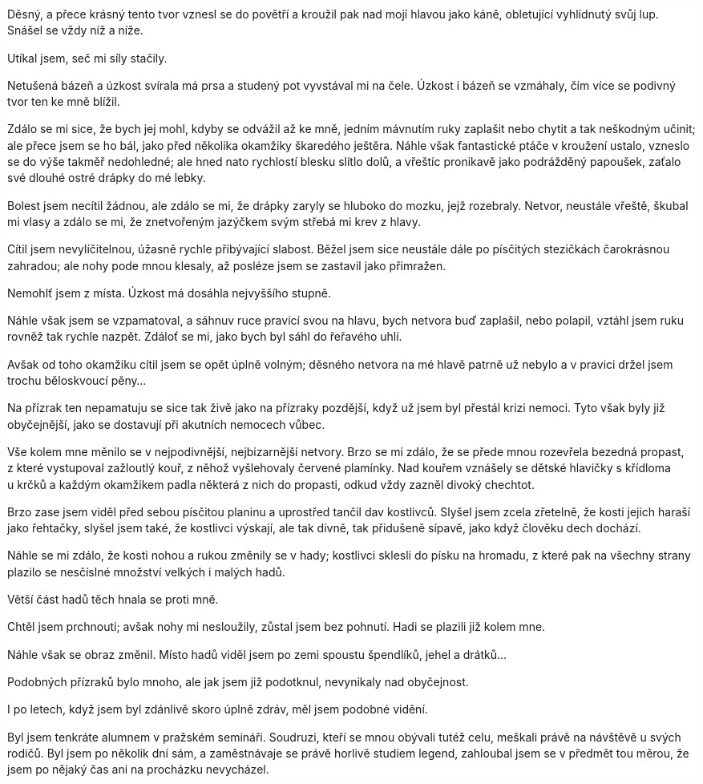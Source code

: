 Děsný, a přece krásný tento tvor vznesl se do povětří a kroužil pak nad mojí hlavou jako káně, obletující vyhlídnutý svůj lup. Snášel se vždy níž a níže.

Utíkal jsem, seč mi síly stačily.

Netušená bázeň a úzkost svírala má prsa a studený pot vyvstával mi na čele. Úzkost i bázeň se vzmáhaly, čím více se podivný tvor ten ke mně blížil.

Zdálo se mi sice, že bych jej mohl, kdyby se odvážil až ke mně, jedním mávnutím ruky zaplašit nebo chytit a tak neškodným učinit; ale přece jsem se ho bál, jako před několika okamžiky škaredého ještěra. Náhle však fantastické ptáče v kroužení ustalo, vzneslo se do výše takměř nedohledné; ale hned nato rychlostí blesku slítlo dolů, a vřeštíc pronikavě jako podrážděný papoušek, zaťalo své dlouhé ostré drápky do mé lebky.

Bolest jsem necítil žádnou, ale zdálo se mi, že drápky zaryly se hluboko do mozku, jejž rozebraly. Netvor, neustále vřeště, škubal mi vlasy a zdálo se mi, že znetvořeným jazýčkem svým střebá mi krev z hlavy.

Cítil jsem nevylíčitelnou, úžasně rychle přibývající slabost. Běžel jsem sice neustále dále po písčitých stezičkách čarokrásnou zahradou; ale nohy pode mnou klesaly, až posléze jsem se zastavil jako přimražen.

Nemohlť jsem z místa. Úzkost má dosáhla nejvyššího stupně.

Náhle však jsem se vzpamatoval, a sáhnuv ruce pravicí svou na hlavu, bych netvora buď zaplašil, nebo polapil, vztáhl jsem ruku rovněž tak rychle nazpět. Zdáloť se mi, jako bych byl sáhl do řeřavého uhlí.

Avšak od toho okamžiku cítil jsem se opět úplně volným; děsného netvora na mé hlavě patrně už nebylo a v pravici držel jsem trochu běloskvoucí pěny…

Na přízrak ten nepamatuju se sice tak živě jako na přízraky pozdější, když už jsem byl přestál krizi nemoci. Tyto však byly již obyčejnější, jako se dostavují při akutních nemocech vůbec.

Vše kolem mne měnilo se v nejpodivnější, nejbizarnější netvory. Brzo se mi zdálo, že se přede mnou rozevřela bezedná propast, z které vystupoval zažloutlý kouř, z něhož vyšlehovaly červené plamínky. Nad kouřem vznášely se dětské hlavičky s křídloma u krčků a každým okamžikem padla některá z nich do propasti, odkud vždy zazněl divoký chechtot.

Brzo zase jsem viděl před sebou písčitou planinu a uprostřed tančil dav kostlivců. Slyšel jsem zcela zřetelně, že kosti jejich haraší jako řehtačky, slyšel jsem také, že kostlivci výskají, ale tak divně, tak přidušeně sípavě, jako když člověku dech dochází.

Náhle se mi zdálo, že kosti nohou a rukou změnily se v hady; kostlivci sklesli do písku na hromadu, z které pak na všechny strany plazilo se nesčíslné množství velkých i malých hadů.

Větší část hadů těch hnala se proti mně.

Chtěl jsem prchnouti; avšak nohy mi nesloužily, zůstal jsem bez pohnutí. Hadi se plazili již kolem mne.

Náhle však se obraz změnil. Místo hadů viděl jsem po zemi spoustu špendlíků, jehel a drátků…

Podobných přízraků bylo mnoho, ale jak jsem již podotknul, nevynikaly nad obyčejnost.

I po letech, když jsem byl zdánlivě skoro úplně zdráv, měl jsem podobné vidění.

Byl jsem tenkráte alumnem v pražském semináři. Soudruzi, kteří se mnou obývali tutéž celu, meškali právě na návštěvě u svých rodičů. Byl jsem po několik dní sám, a zaměstnávaje se právě horlivě studiem legend, zahloubal jsem se v předmět tou měrou, že jsem po nějaký čas ani na procházku nevycházel.
